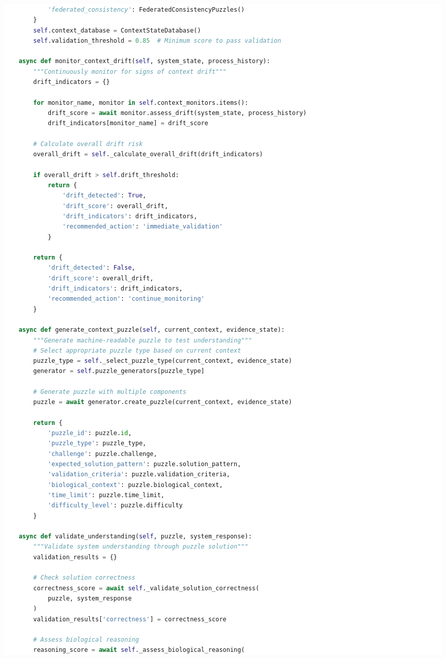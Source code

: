 ```python
            'federated_consistency': FederatedConsistencyPuzzles()
        }
        self.context_database = ContextStateDatabase()
        self.validation_threshold = 0.85  # Minimum score to pass validation
        
    async def monitor_context_drift(self, system_state, process_history):
        """Continuously monitor for signs of context drift"""
        drift_indicators = {}
        
        for monitor_name, monitor in self.context_monitors.items():
            drift_score = await monitor.assess_drift(system_state, process_history)
            drift_indicators[monitor_name] = drift_score
        
        # Calculate overall drift risk
        overall_drift = self._calculate_overall_drift(drift_indicators)
        
        if overall_drift > self.drift_threshold:
            return {
                'drift_detected': True,
                'drift_score': overall_drift,
                'drift_indicators': drift_indicators,
                'recommended_action': 'immediate_validation'
            }
        
        return {
            'drift_detected': False,
            'drift_score': overall_drift,
            'drift_indicators': drift_indicators,
            'recommended_action': 'continue_monitoring'
        }
    
    async def generate_context_puzzle(self, current_context, evidence_state):
        """Generate machine-readable puzzle to test understanding"""
        # Select appropriate puzzle type based on current context
        puzzle_type = self._select_puzzle_type(current_context, evidence_state)
        generator = self.puzzle_generators[puzzle_type]
        
        # Generate puzzle with multiple components
        puzzle = await generator.create_puzzle(current_context, evidence_state)
        
        return {
            'puzzle_id': puzzle.id,
            'puzzle_type': puzzle_type,
            'challenge': puzzle.challenge,
            'expected_solution_pattern': puzzle.solution_pattern,
            'validation_criteria': puzzle.validation_criteria,
            'biological_context': puzzle.biological_context,
            'time_limit': puzzle.time_limit,
            'difficulty_level': puzzle.difficulty
        }
    
    async def validate_understanding(self, puzzle, system_response):
        """Validate system understanding through puzzle solution"""
        validation_results = {}
        
        # Check solution correctness
        correctness_score = await self._validate_solution_correctness(
            puzzle, system_response
        )
        validation_results['correctness'] = correctness_score
        
        # Assess biological reasoning
        reasoning_score = await self._assess_biological_reasoning(
```